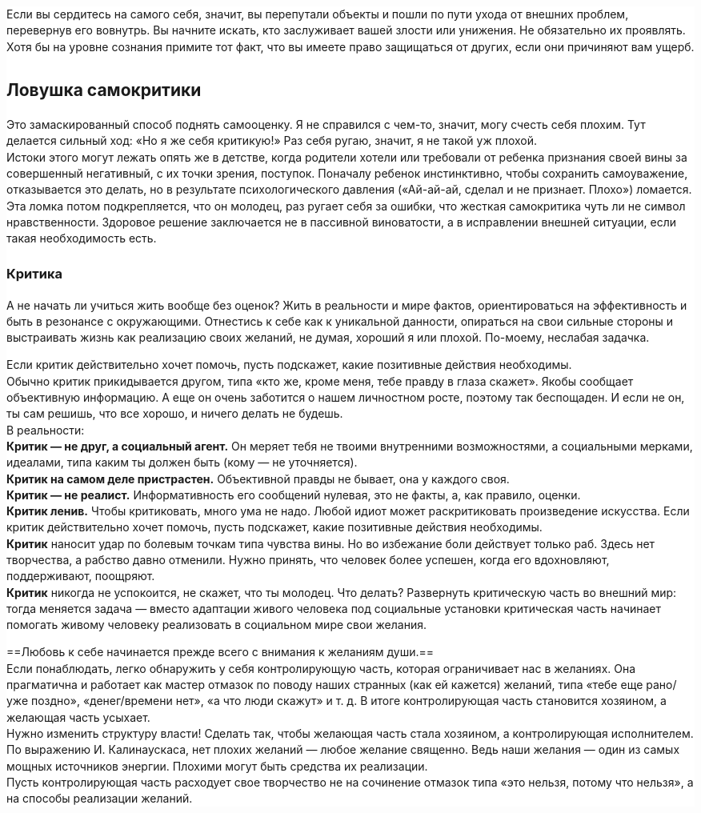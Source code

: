 Если вы сердитесь на самого себя, значит, вы перепутали объекты и пошли по пути ухода от внешних проблем, перевернув его вовнутрь. Вы начните искать, кто заслуживает вашей злости или унижения. Не обязательно их проявлять. Хотя бы на уровне сознания примите тот факт, что вы имеете право защищаться от других, если они причиняют вам ущерб.

## Ловушка самокритики
Это замаскированный способ поднять самооценку. Я не справился с чем-то, значит, могу счесть себя плохим. Тут делается сильный ход: «Но я же себя критикую!» Раз себя ругаю, значит, я не такой уж плохой.  
Истоки этого могут лежать опять же в детстве, когда родители хотели или требовали от ребенка признания своей вины за совершенный негативный, с их точки зрения, поступок.  Поначалу ребенок инстинктивно, чтобы сохранить самоуважение, отказывается это делать, но в результате психологического давления («Ай-ай-ай, сделал и не признает. Плохо») ломается. Эта ломка потом подкрепляется, что он молодец, раз ругает себя за ошибки, что жесткая самокритика чуть ли не символ нравственности. Здоровое решение заключается не в пассивной виноватости, а в исправлении внешней ситуации, если такая необходимость есть.

### Критика
А не начать ли учиться жить вообще без оценок? Жить в реальности и мире фактов, ориентироваться на эффективность и быть в резонансе с окружающими. Отнестись к себе как к уникальной данности, опираться на свои сильные стороны и выстраивать жизнь как реализацию своих желаний, не думая, хороший я или плохой. По-моему, неслабая задачка.

Если критик действительно хочет помочь, пусть подскажет, какие позитивные действия необходимы.  
Обычно критик прикидывается другом, типа «кто же, кроме меня, тебе правду в глаза скажет». Якобы сообщает объективную информацию. А еще он очень заботится о нашем личностном росте, поэтому так беспощаден. И если не он, ты сам решишь, что все хорошо, и ничего делать не будешь.  
В реальности:  
**Критик — не друг, а социальный агент.** Он меряет тебя не твоими внутренними возможностями, а социальными мерками, идеалами, типа каким ты должен быть (кому — не уточняется).  
**Критик на самом деле пристрастен.** Объективной правды не бывает, она у каждого своя.  
**Критик — не реалист.** Информативность его сообщений нулевая, это не факты, а, как правило, оценки.  
**Критик ленив.** Чтобы критиковать, много ума не надо. Любой идиот может раскритиковать произведение искусства. Если критик действительно хочет помочь, пусть подскажет, какие позитивные действия необходимы.  
**Критик** наносит удар по болевым точкам типа чувства вины. Но во избежание боли действует только раб. Здесь нет творчества, а рабство давно отменили. Нужно принять, что человек более успешен, когда его вдохновляют, поддерживают, поощряют.  
**Критик** никогда не успокоится, не скажет, что ты молодец. Что делать? Развернуть критическую часть во внешний мир: тогда меняется задача — вместо адаптации живого человека под социальные установки критическая часть начинает помогать живому человеку реализовать в социальном мире свои желания.

==Любовь к себе начинается прежде всего с внимания к желаниям души.==  
Если понаблюдать, легко обнаружить у себя контролирующую часть, которая ограничивает нас в желаниях. Она прагматична и работает как мастер отмазок по поводу наших странных (как ей кажется) желаний, типа «тебе еще рано/уже поздно», «денег/времени нет», «а что люди скажут» и т. д. В итоге контролирующая часть становится хозяином, а желающая часть усыхает.  
Нужно изменить структуру власти! Сделать так, чтобы желающая часть стала хозяином, а контролирующая исполнителем. По выражению И. Калинаускаса, нет плохих желаний — любое желание священно. Ведь наши желания — один из самых мощных источников энергии. Плохими могут быть средства их реализации.  
Пусть контролирующая часть расходует свое творчество не на сочинение отмазок типа «это нельзя, потому что нельзя», а на способы реализации желаний.
